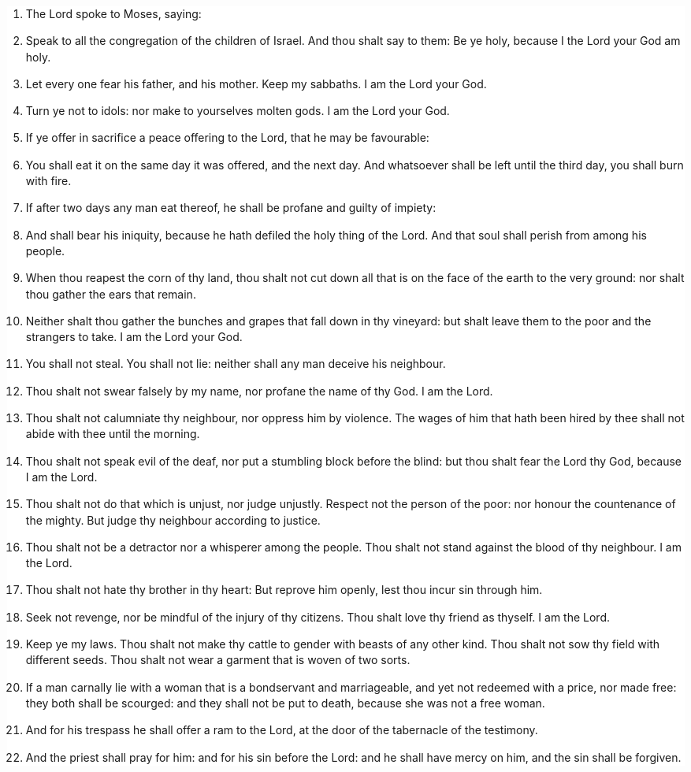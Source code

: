 1. The Lord spoke to Moses, saying:

2. Speak to all the congregation of the children of Israel. And thou shalt say to them: Be ye holy, because I the Lord your God am holy.

3. Let every one fear his father, and his mother. Keep my sabbaths. I am the Lord your God.

4. Turn ye not to idols: nor make to yourselves molten gods. I am the Lord your God.

5. If ye offer in sacrifice a peace offering to the Lord, that he may be favourable:

6. You shall eat it on the same day it was offered, and the next day. And whatsoever shall be left until the third day, you shall burn with fire.

7. If after two days any man eat thereof, he shall be profane and guilty of impiety:

8. And shall bear his iniquity, because he hath defiled the holy thing of the Lord. And that soul shall perish from among his people.

9. When thou reapest the corn of thy land, thou shalt not cut down all that is on the face of the earth to the very ground: nor shalt thou gather the ears that remain.

10. Neither shalt thou gather the bunches and grapes that fall down in thy vineyard: but shalt leave them to the poor and the strangers to take. I am the Lord your God.

11. You shall not steal. You shall not lie: neither shall any man deceive his neighbour.

12. Thou shalt not swear falsely by my name, nor profane the name of thy God. I am the Lord.

13. Thou shalt not calumniate thy neighbour, nor oppress him by violence. The wages of him that hath been hired by thee shall not abide with thee until the morning.

14. Thou shalt not speak evil of the deaf, nor put a stumbling block before the blind: but thou shalt fear the Lord thy God, because I am the Lord.

15. Thou shalt not do that which is unjust, nor judge unjustly. Respect not the person of the poor: nor honour the countenance of the mighty. But judge thy neighbour according to justice.

16. Thou shalt not be a detractor nor a whisperer among the people. Thou shalt not stand against the blood of thy neighbour. I am the Lord.

17. Thou shalt not hate thy brother in thy heart: But reprove him openly, lest thou incur sin through him.

18. Seek not revenge, nor be mindful of the injury of thy citizens. Thou shalt love thy friend as thyself. I am the Lord.

19. Keep ye my laws. Thou shalt not make thy cattle to gender with beasts of any other kind. Thou shalt not sow thy field with different seeds. Thou shalt not wear a garment that is woven of two sorts.

20. If a man carnally lie with a woman that is a bondservant and marriageable, and yet not redeemed with a price, nor made free: they both shall be scourged: and they shall not be put to death, because she was not a free woman.

21. And for his trespass he shall offer a ram to the Lord, at the door of the tabernacle of the testimony.

22. And the priest shall pray for him: and for his sin before the Lord: and he shall have mercy on him, and the sin shall be forgiven.

